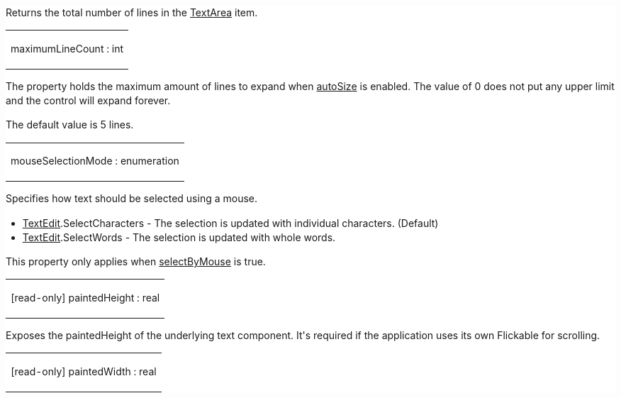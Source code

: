 Returns the total number of lines in the [TextArea](index.html) item.

<table>
<colgroup>
<col width="100%" />
</colgroup>
<tbody>
<tr class="odd">
<td><p><span id="maximumLineCount-prop"></span><span class="name">maximumLineCount</span> : <span class="type">int</span></p></td>
</tr>
</tbody>
</table>

The property holds the maximum amount of lines to expand when [autoSize](#autoSize-prop) is enabled. The value of 0 does not put any upper limit and the control will expand forever.

The default value is 5 lines.

<table>
<colgroup>
<col width="100%" />
</colgroup>
<tbody>
<tr class="odd">
<td><p><span id="mouseSelectionMode-prop"></span><span class="name">mouseSelectionMode</span> : <span class="type">enumeration</span></p></td>
</tr>
</tbody>
</table>

Specifies how text should be selected using a mouse.

-   [TextEdit](../../sdk-14.10/QtQuick.TextEdit.md).SelectCharacters - The selection is updated with individual characters. (Default)
-   [TextEdit](../../sdk-14.10/QtQuick.TextEdit.md).SelectWords - The selection is updated with whole words.

This property only applies when [selectByMouse](#selectByMouse-prop) is true.

<table>
<colgroup>
<col width="100%" />
</colgroup>
<tbody>
<tr class="odd">
<td><p><span id="paintedHeight-prop"></span><span class="qmlreadonly">[read-only] </span><span class="name">paintedHeight</span> : <span class="type">real</span></p></td>
</tr>
</tbody>
</table>

Exposes the paintedHeight of the underlying text component. It's required if the application uses its own Flickable for scrolling.

<table>
<colgroup>
<col width="100%" />
</colgroup>
<tbody>
<tr class="odd">
<td><p><span id="paintedWidth-prop"></span><span class="qmlreadonly">[read-only] </span><span class="name">paintedWidth</span> : <span class="type">real</span></p></td>
</tr>
</tbody>
</table>
